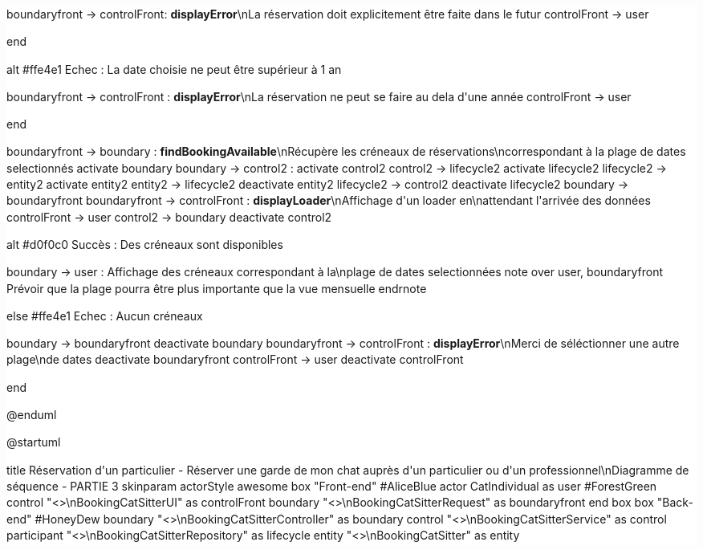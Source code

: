 boundaryfront -> controlFront: **displayError**\nLa réservation doit explicitement être faite dans le futur
controlFront -> user

end

alt #ffe4e1 Echec : La date choisie ne peut être supérieur à 1 an

boundaryfront -> controlFront : **displayError**\nLa réservation ne peut se faire au dela d'une année
controlFront -> user

end

boundaryfront -> boundary : **findBookingAvailable**\nRécupère les créneaux de réservations\ncorrespondant à la plage de dates selectionnés
activate boundary
boundary -> control2 :
activate control2
control2 -> lifecycle2
activate lifecycle2
lifecycle2 -> entity2
activate entity2
entity2 -> lifecycle2
deactivate entity2
lifecycle2 -> control2
deactivate lifecycle2
boundary -> boundaryfront
boundaryfront -> controlFront : **displayLoader**\nAffichage d'un loader en\nattendant l'arrivée des données
controlFront -> user
control2 -> boundary
deactivate control2

alt #d0f0c0 Succès : Des créneaux sont disponibles

boundary -> user : Affichage des créneaux correspondant à la\nplage de dates selectionnées
note over user, boundaryfront
Prévoir que la plage pourra être plus importante que la vue mensuelle
endrnote

else #ffe4e1 Echec : Aucun créneaux

boundary -> boundaryfront
deactivate boundary
boundaryfront -> controlFront : **displayError**\nMerci de séléctionner une autre plage\nde dates
deactivate boundaryfront
controlFront -> user
deactivate controlFront

end

@enduml

@startuml

title Réservation d'un particulier - Réserver une garde de mon chat auprès d'un particulier ou d'un professionnel\nDiagramme de séquence - PARTIE 3
skinparam actorStyle awesome
box "Front-end" #AliceBlue
actor CatIndividual as user #ForestGreen
control "<<control>>\nBookingCatSitterUI" as controlFront
boundary "<<boundary>>\nBookingCatSitterRequest" as boundaryfront
end box
box "Back-end" #HoneyDew
boundary "<<boundary>>\nBookingCatSitterController" as boundary
control "<<control>>\nBookingCatSitterService" as control
participant "<<life cycle>>\nBookingCatSitterRepository" as lifecycle
entity "<<entity>>\nBookingCatSitter" as entity